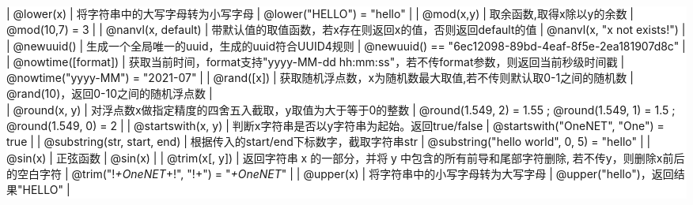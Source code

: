 | @lower(x) | 将字符串中的大写字母转为小写字母 | @lower("HELLO") = "hello" |
| @mod(x,y) | 取余函数,取得x除以y的余数 | @mod(10,7) = 3 |
| @nanvl(x, default) | 带默认值的取值函数，若x存在则返回x的值，否则返回default的值 | @nanvl(x, "x not exists!") |
| @newuuid() | 生成一个全局唯一的uuid，生成的uuid符合UUID4规则 | @newuuid() == "6ec12098-89bd-4eaf-8f5e-2ea181907d8c" |
| @nowtime(\[format]) | 获取当前时间，format支持"yyyy-MM-dd hh:mm:ss"，若不传format参数，则返回当前秒级时间戳 | @nowtime("yyyy-MM") = "2021-07" |
| @rand(\[x]) | 获取随机浮点数，x为随机数最大取值,若不传则默认取0-1之间的随机数 | @rand(10)，返回0-10之间的随机浮点数 |  
| @round(x, y) | 对浮点数x做指定精度的四舍五入截取，y取值为大于等于0的整数 | @round(1.549, 2) = 1.55 ; @round(1.549, 1) = 1.5 ; @round(1.549, 0) = 2 |
| @startswith(x, y) | 判断x字符串是否以y字符串为起始。返回true/false | @startswith("OneNET", "One") = true |
| @substring(str, start, end) | 根据传入的start/end下标数字，截取字符串str | @substring("hello world", 0, 5) = "hello" |
| @sin(x) | 正弦函数 | @sin(x) |
| @trim(x\[, y]) | 返回字符串 x 的一部分，并将 y 中包含的所有前导和尾部字符删除, 若不传y，则删除x前后的空白字符 | @trim("!*+OneNET*+!", "!+") = "*+OneNET*" | 
| @upper(x) | 将字符串中的小写字母转为大写字母 | @upper("hello")，返回结果"HELLO" |
